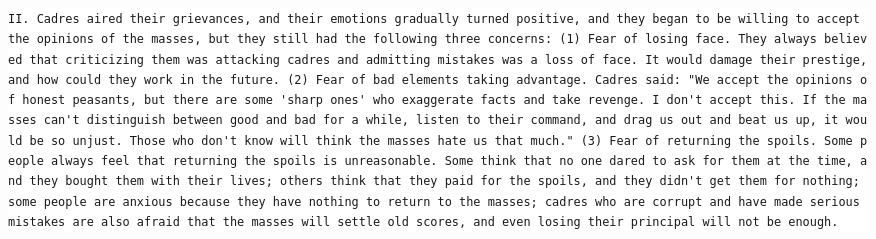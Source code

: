     II. Cadres aired their grievances, and their emotions gradually turned positive, and they began to be willing to accept the opinions of the masses, but they still had the following three concerns: (1) Fear of losing face. They always believed that criticizing them was attacking cadres and admitting mistakes was a loss of face. It would damage their prestige, and how could they work in the future. (2) Fear of bad elements taking advantage. Cadres said: "We accept the opinions of honest peasants, but there are some 'sharp ones' who exaggerate facts and take revenge. I don't accept this. If the masses can't distinguish between good and bad for a while, listen to their command, and drag us out and beat us up, it would be so unjust. Those who don't know will think the masses hate us that much." (3) Fear of returning the spoils. Some people always feel that returning the spoils is unreasonable. Some think that no one dared to ask for them at the time, and they bought them with their lives; others think that they paid for the spoils, and they didn't get them for nothing; some people are anxious because they have nothing to return to the masses; cadres who are corrupt and have made serious mistakes are also afraid that the masses will settle old scores, and even losing their principal will not be enough.